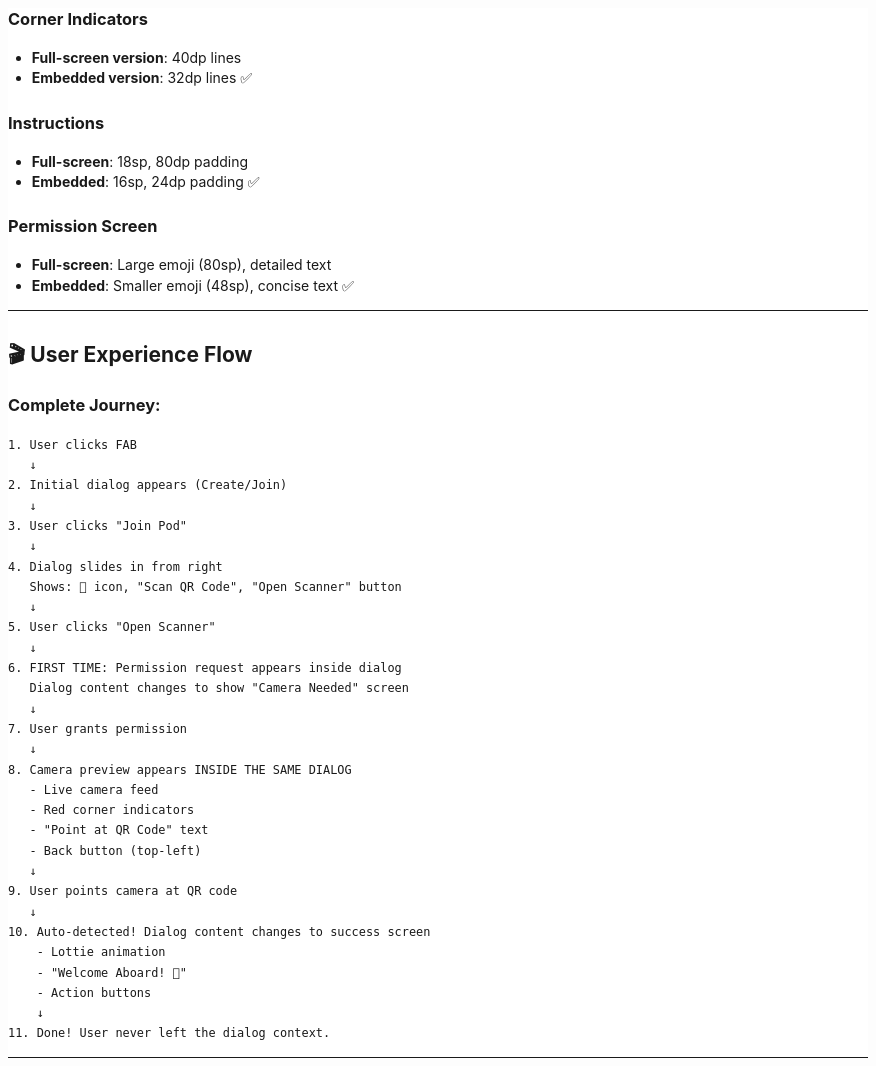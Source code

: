 ### Corner Indicators
- **Full-screen version**: 40dp lines
- **Embedded version**: 32dp lines ✅

### Instructions
- **Full-screen**: 18sp, 80dp padding
- **Embedded**: 16sp, 24dp padding ✅

### Permission Screen
- **Full-screen**: Large emoji (80sp), detailed text
- **Embedded**: Smaller emoji (48sp), concise text ✅

---

## 🎬 User Experience Flow

### Complete Journey:
```
1. User clicks FAB
   ↓
2. Initial dialog appears (Create/Join)
   ↓
3. User clicks "Join Pod"
   ↓
4. Dialog slides in from right
   Shows: 📱 icon, "Scan QR Code", "Open Scanner" button
   ↓
5. User clicks "Open Scanner"
   ↓
6. FIRST TIME: Permission request appears inside dialog
   Dialog content changes to show "Camera Needed" screen
   ↓
7. User grants permission
   ↓
8. Camera preview appears INSIDE THE SAME DIALOG
   - Live camera feed
   - Red corner indicators
   - "Point at QR Code" text
   - Back button (top-left)
   ↓
9. User points camera at QR code
   ↓
10. Auto-detected! Dialog content changes to success screen
    - Lottie animation
    - "Welcome Aboard! 🎉"
    - Action buttons
    ↓
11. Done! User never left the dialog context.
```

---